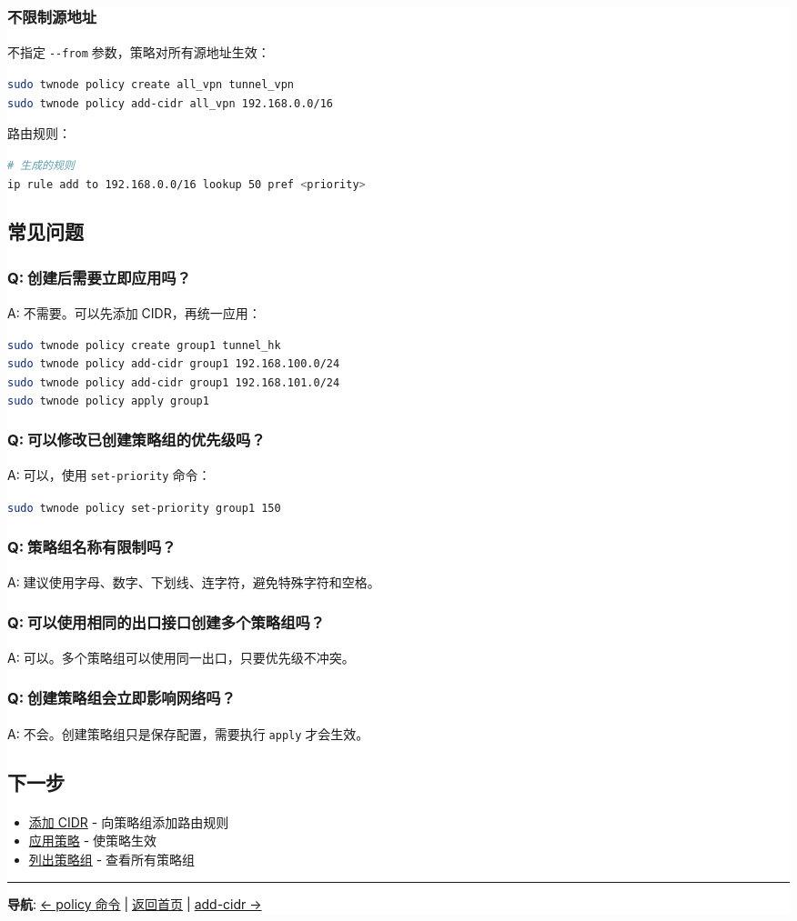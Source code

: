 ### 不限制源地址

不指定 `--from` 参数，策略对所有源地址生效：

```bash
sudo twnode policy create all_vpn tunnel_vpn
sudo twnode policy add-cidr all_vpn 192.168.0.0/16
```

路由规则：

```bash
# 生成的规则
ip rule add to 192.168.0.0/16 lookup 50 pref <priority>
```

## 常见问题

### Q: 创建后需要立即应用吗？

A: 不需要。可以先添加 CIDR，再统一应用：

```bash
sudo twnode policy create group1 tunnel_hk
sudo twnode policy add-cidr group1 192.168.100.0/24
sudo twnode policy add-cidr group1 192.168.101.0/24
sudo twnode policy apply group1
```

### Q: 可以修改已创建策略组的优先级吗？

A: 可以，使用 `set-priority` 命令：

```bash
sudo twnode policy set-priority group1 150
```

### Q: 策略组名称有限制吗？

A: 建议使用字母、数字、下划线、连字符，避免特殊字符和空格。

### Q: 可以使用相同的出口接口创建多个策略组吗？

A: 可以。多个策略组可以使用同一出口，只要优先级不冲突。

### Q: 创建策略组会立即影响网络吗？

A: 不会。创建策略组只是保存配置，需要执行 `apply` 才会生效。

## 下一步

- [添加 CIDR](add-cidr.md) - 向策略组添加路由规则
- [应用策略](apply.md) - 使策略生效
- [列出策略组](list.md) - 查看所有策略组

---

**导航**: [← policy 命令](index.md) | [返回首页](../../index.md) | [add-cidr →](add-cidr.md)
